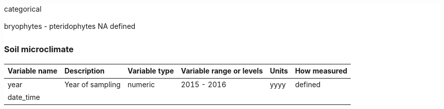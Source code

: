 categorical
</td>
<td style="text-align:left;">
bryophytes - pteridophytes
</td>
<td style="text-align:left;">
NA
</td>
<td style="text-align:left;">
defined
</td>
</tr>
</tbody>
</table>

### Soil microclimate

<table>
<thead>
<tr>
<th style="text-align:left;">
Variable name
</th>
<th style="text-align:left;">
Description
</th>
<th style="text-align:left;">
Variable type
</th>
<th style="text-align:left;">
Variable range or levels
</th>
<th style="text-align:left;">
Units
</th>
<th style="text-align:left;">
How measured
</th>
</tr>
</thead>
<tbody>
<tr>
<td style="text-align:left;">
year
</td>
<td style="text-align:left;">
Year of sampling
</td>
<td style="text-align:left;">
numeric
</td>
<td style="text-align:left;">
2015 - 2016
</td>
<td style="text-align:left;">
yyyy
</td>
<td style="text-align:left;">
defined
</td>
</tr>
<tr>
<td style="text-align:left;">
date_time